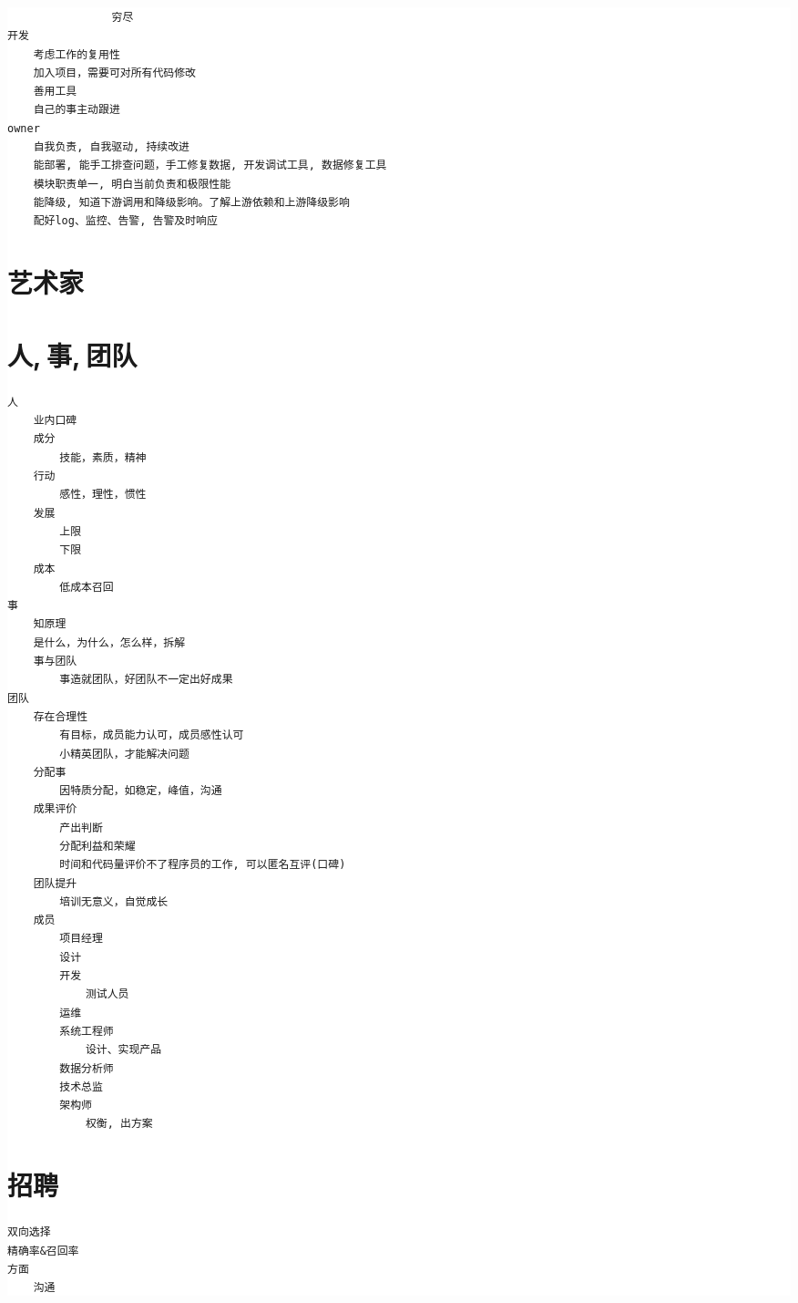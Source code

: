                     穷尽
    开发
        考虑工作的复用性
        加入项目，需要可对所有代码修改
        善用工具
        自己的事主动跟进
    owner
        自我负责, 自我驱动, 持续改进
        能部署, 能手工排查问题，手工修复数据, 开发调试工具, 数据修复工具
        模块职责单一, 明白当前负责和极限性能
        能降级, 知道下游调用和降级影响。了解上游依赖和上游降级影响
        配好log、监控、告警, 告警及时响应
# 艺术家
# 人, 事, 团队
    人
        业内口碑
        成分
            技能，素质，精神
        行动
            感性，理性，惯性
        发展
            上限
            下限
        成本
            低成本召回
    事
        知原理
        是什么，为什么，怎么样，拆解
        事与团队
            事造就团队，好团队不一定出好成果
    团队
        存在合理性
            有目标，成员能力认可，成员感性认可
            小精英团队，才能解决问题
        分配事
            因特质分配，如稳定，峰值，沟通
        成果评价
            产出判断
            分配利益和荣耀
            时间和代码量评价不了程序员的工作, 可以匿名互评(口碑)
        团队提升
            培训无意义，自觉成长
        成员
            项目经理
            设计
            开发
                测试人员
            运维
            系统工程师
                设计、实现产品
            数据分析师
            技术总监
            架构师
                权衡, 出方案
# 招聘
    双向选择
    精确率&召回率
    方面
        沟通